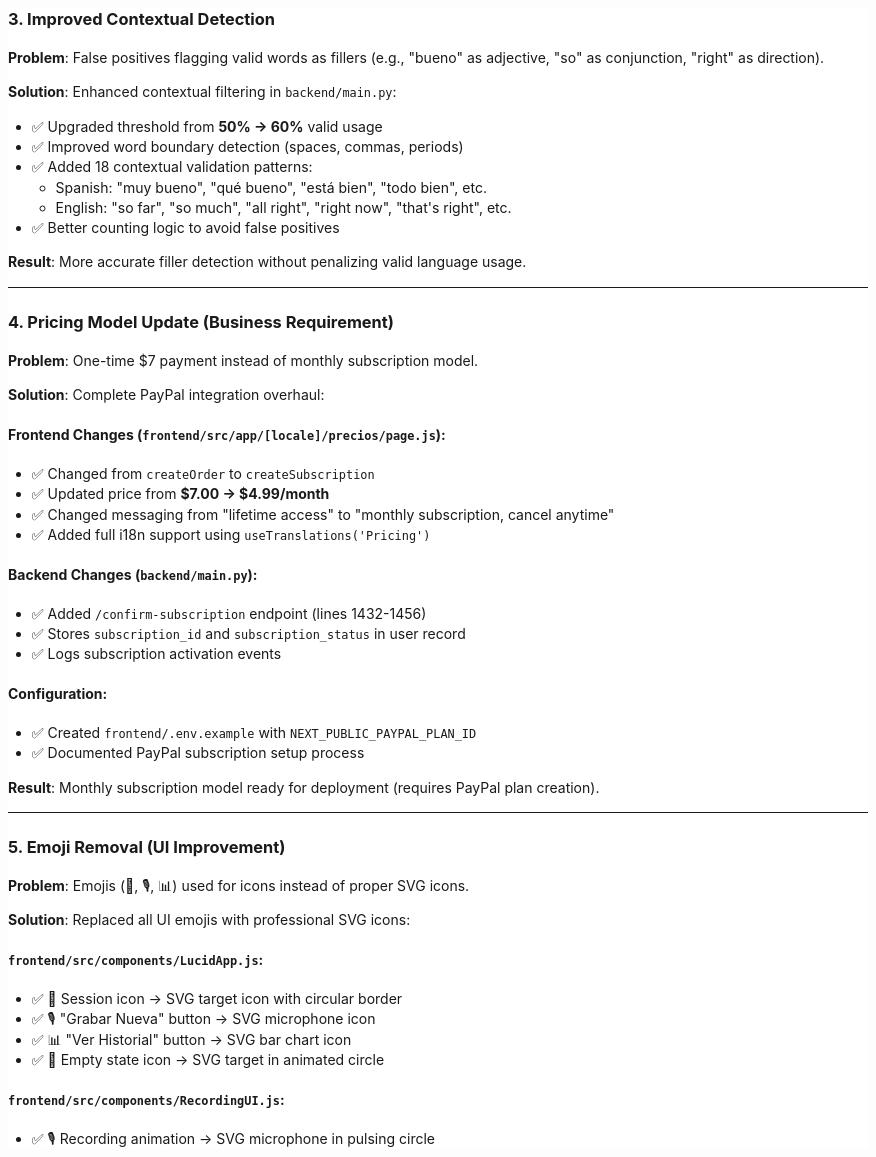 
### 3. Improved Contextual Detection
**Problem**: False positives flagging valid words as fillers (e.g., "bueno" as adjective, "so" as conjunction, "right" as direction).

**Solution**: Enhanced contextual filtering in `backend/main.py`:
- ✅ Upgraded threshold from **50% → 60%** valid usage
- ✅ Improved word boundary detection (spaces, commas, periods)
- ✅ Added 18 contextual validation patterns:
  - Spanish: "muy bueno", "qué bueno", "está bien", "todo bien", etc.
  - English: "so far", "so much", "all right", "right now", "that's right", etc.
- ✅ Better counting logic to avoid false positives

**Result**: More accurate filler detection without penalizing valid language usage.

---

### 4. Pricing Model Update (Business Requirement)
**Problem**: One-time $7 payment instead of monthly subscription model.

**Solution**: Complete PayPal integration overhaul:

#### Frontend Changes (`frontend/src/app/[locale]/precios/page.js`):
- ✅ Changed from `createOrder` to `createSubscription`
- ✅ Updated price from **$7.00 → $4.99/month**
- ✅ Changed messaging from "lifetime access" to "monthly subscription, cancel anytime"
- ✅ Added full i18n support using `useTranslations('Pricing')`

#### Backend Changes (`backend/main.py`):
- ✅ Added `/confirm-subscription` endpoint (lines 1432-1456)
- ✅ Stores `subscription_id` and `subscription_status` in user record
- ✅ Logs subscription activation events

#### Configuration:
- ✅ Created `frontend/.env.example` with `NEXT_PUBLIC_PAYPAL_PLAN_ID`
- ✅ Documented PayPal subscription setup process

**Result**: Monthly subscription model ready for deployment (requires PayPal plan creation).

---

### 5. Emoji Removal (UI Improvement)
**Problem**: Emojis (🎯, 🎙️, 📊) used for icons instead of proper SVG icons.

**Solution**: Replaced all UI emojis with professional SVG icons:

#### `frontend/src/components/LucidApp.js`:
- ✅ 🎯 Session icon → SVG target icon with circular border
- ✅ 🎙️ "Grabar Nueva" button → SVG microphone icon
- ✅ 📊 "Ver Historial" button → SVG bar chart icon
- ✅ 🎯 Empty state icon → SVG target in animated circle

#### `frontend/src/components/RecordingUI.js`:
- ✅ 🎙️ Recording animation → SVG microphone in pulsing circle
